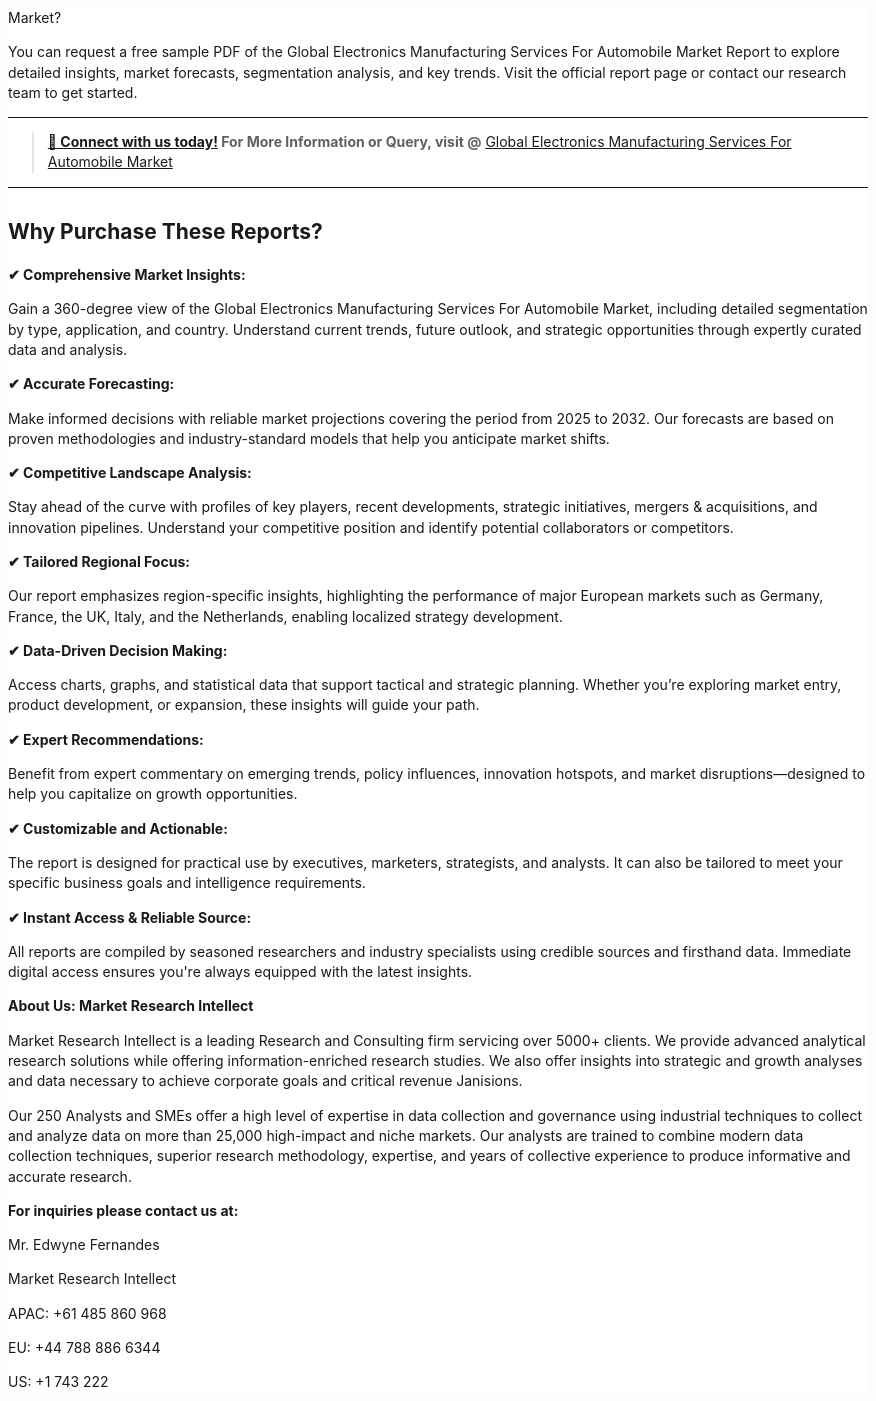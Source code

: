 Market?</strong></p><p>You can request a free sample PDF of the Global Electronics Manufacturing Services For Automobile Market Report to explore detailed insights, market forecasts, segmentation analysis, and key trends. Visit the official report page or contact our research team to get started.</p><hr /><blockquote><p><span class="font-[700]"><strong><a href="https://www.marketresearchintellect.com/product/electronics-manufacturing-services-for-automobile-market/?utm_source=Linkedin&utm_medium=852">📩 Connect with us today!</a> For More Information or Query, visit&nbsp;@</strong>&nbsp;</span><span class="font-[700]"><a href="https://www.marketresearchintellect.com/product/electronics-manufacturing-services-for-automobile-market/?utm_source=Linkedin&utm_medium=852" target="_blank" data-tracking-control-name="article-ssr-frontend-pulse_little-text-block" data-tracking-will-navigate="" data-test-link="">Global Electronics Manufacturing Services For Automobile Market</a></span></p></blockquote><hr /><h2>Why Purchase These Reports?</h2><p><strong>✔ Comprehensive Market Insights:</strong></p><p>Gain a 360-degree view of the Global Electronics Manufacturing Services For Automobile Market, including detailed segmentation by type, application, and country. Understand current trends, future outlook, and strategic opportunities through expertly curated data and analysis.</p><p><strong>✔ Accurate Forecasting:</strong></p><p>Make informed decisions with reliable market projections covering the period from 2025 to 2032. Our forecasts are based on proven methodologies and industry-standard models that help you anticipate market shifts.</p><p><strong>✔ Competitive Landscape Analysis:</strong></p><p>Stay ahead of the curve with profiles of key players, recent developments, strategic initiatives, mergers &amp; acquisitions, and innovation pipelines. Understand your competitive position and identify potential collaborators or competitors.</p><p><strong>✔ Tailored Regional Focus:</strong></p><p>Our report emphasizes region-specific insights, highlighting the performance of major European markets such as Germany, France, the UK, Italy, and the Netherlands, enabling localized strategy development.</p><p><strong>✔ Data-Driven Decision Making:</strong></p><p>Access charts, graphs, and statistical data that support tactical and strategic planning. Whether you&rsquo;re exploring market entry, product development, or expansion, these insights will guide your path.</p><p><strong>✔ Expert Recommendations:</strong></p><p>Benefit from expert commentary on emerging trends, policy influences, innovation hotspots, and market disruptions&mdash;designed to help you capitalize on growth opportunities.</p><p><strong>✔ Customizable and Actionable:</strong></p><p>The report is designed for practical use by executives, marketers, strategists, and analysts. It can also be tailored to meet your specific business goals and intelligence requirements.</p><p><strong>✔ Instant Access &amp; Reliable Source:</strong></p><p>All reports are compiled by seasoned researchers and industry specialists using credible sources and firsthand data. Immediate digital access ensures you're always equipped with the latest insights.</p><p><strong><span class="font-[700]">About Us: Market Research Intellect</span></strong></p><p><span class="">Market Research Intellect is a leading Research and Consulting firm servicing over 5000+ clients. We provide advanced analytical research solutions while offering information-enriched research studies.&nbsp;</span>We also offer insights into strategic and growth analyses and data necessary to achieve corporate goals and critical revenue Janisions.</p><p><span class="">Our 250 Analysts and SMEs offer a high level of expertise in data collection and governance using industrial techniques to collect and analyze data on more than 25,000 high-impact and niche markets. Our analysts are trained to combine modern data collection techniques, superior research methodology, expertise, and years of collective experience to produce informative and accurate research.</span></p><p><strong>For inquiries please contact us at:</strong></p><p>Mr. Edwyne Fernandes</p><p>Market Research Intellect</p><p>APAC: +61 485 860 968</p><p>EU: +44 788 886 6344</p><p>US: +1 743 222